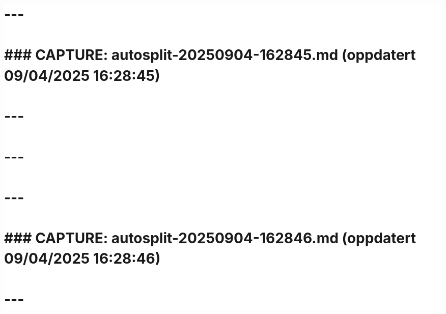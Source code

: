 #

#

# ---

#

#

#

#

#

# \### CAPTURE: autosplit-20250904-162845.md (oppdatert 09/04/2025 16:28:45)

# ---

#

#

# ---

#

#

#

# ---

#

#

#

#

#

# \### CAPTURE: autosplit-20250904-162846.md (oppdatert 09/04/2025 16:28:46)

# ---

#

